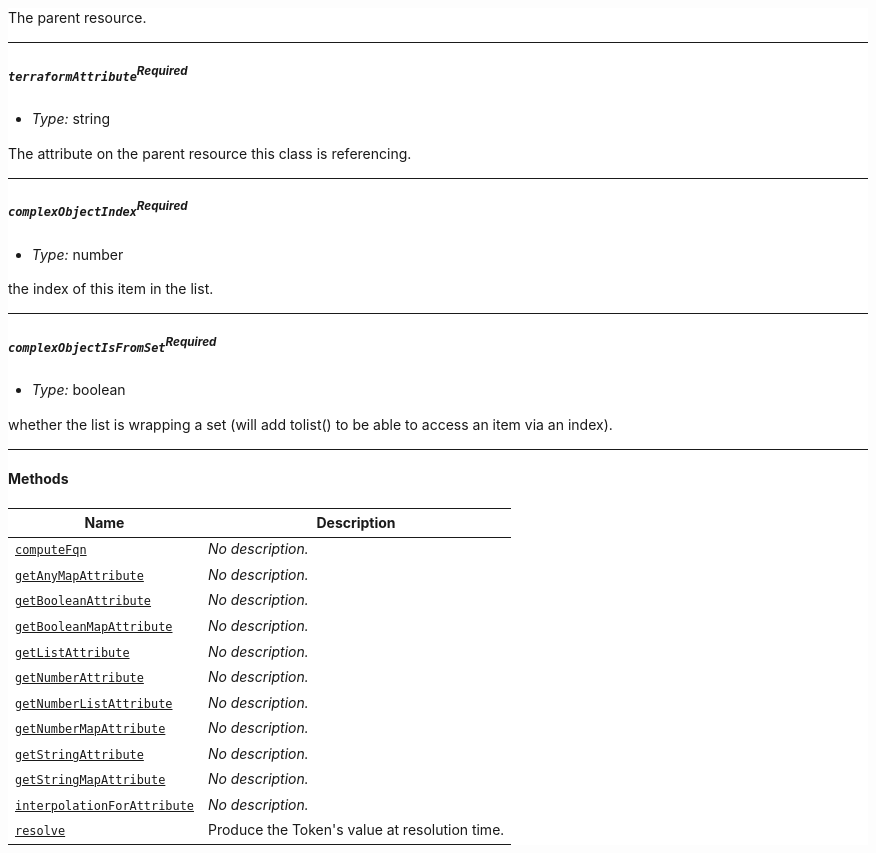 The parent resource.

---

##### `terraformAttribute`<sup>Required</sup> <a name="terraformAttribute" id="rhizo-co-terraform-provider-oci.dataOciOsManagementHubManagedInstanceAvailableSoftwareSources.DataOciOsManagementHubManagedInstanceAvailableSoftwareSourcesAvailableSoftwareSourceCollectionItemsOutputReference.Initializer.parameter.terraformAttribute"></a>

- *Type:* string

The attribute on the parent resource this class is referencing.

---

##### `complexObjectIndex`<sup>Required</sup> <a name="complexObjectIndex" id="rhizo-co-terraform-provider-oci.dataOciOsManagementHubManagedInstanceAvailableSoftwareSources.DataOciOsManagementHubManagedInstanceAvailableSoftwareSourcesAvailableSoftwareSourceCollectionItemsOutputReference.Initializer.parameter.complexObjectIndex"></a>

- *Type:* number

the index of this item in the list.

---

##### `complexObjectIsFromSet`<sup>Required</sup> <a name="complexObjectIsFromSet" id="rhizo-co-terraform-provider-oci.dataOciOsManagementHubManagedInstanceAvailableSoftwareSources.DataOciOsManagementHubManagedInstanceAvailableSoftwareSourcesAvailableSoftwareSourceCollectionItemsOutputReference.Initializer.parameter.complexObjectIsFromSet"></a>

- *Type:* boolean

whether the list is wrapping a set (will add tolist() to be able to access an item via an index).

---

#### Methods <a name="Methods" id="Methods"></a>

| **Name** | **Description** |
| --- | --- |
| <code><a href="#rhizo-co-terraform-provider-oci.dataOciOsManagementHubManagedInstanceAvailableSoftwareSources.DataOciOsManagementHubManagedInstanceAvailableSoftwareSourcesAvailableSoftwareSourceCollectionItemsOutputReference.computeFqn">computeFqn</a></code> | *No description.* |
| <code><a href="#rhizo-co-terraform-provider-oci.dataOciOsManagementHubManagedInstanceAvailableSoftwareSources.DataOciOsManagementHubManagedInstanceAvailableSoftwareSourcesAvailableSoftwareSourceCollectionItemsOutputReference.getAnyMapAttribute">getAnyMapAttribute</a></code> | *No description.* |
| <code><a href="#rhizo-co-terraform-provider-oci.dataOciOsManagementHubManagedInstanceAvailableSoftwareSources.DataOciOsManagementHubManagedInstanceAvailableSoftwareSourcesAvailableSoftwareSourceCollectionItemsOutputReference.getBooleanAttribute">getBooleanAttribute</a></code> | *No description.* |
| <code><a href="#rhizo-co-terraform-provider-oci.dataOciOsManagementHubManagedInstanceAvailableSoftwareSources.DataOciOsManagementHubManagedInstanceAvailableSoftwareSourcesAvailableSoftwareSourceCollectionItemsOutputReference.getBooleanMapAttribute">getBooleanMapAttribute</a></code> | *No description.* |
| <code><a href="#rhizo-co-terraform-provider-oci.dataOciOsManagementHubManagedInstanceAvailableSoftwareSources.DataOciOsManagementHubManagedInstanceAvailableSoftwareSourcesAvailableSoftwareSourceCollectionItemsOutputReference.getListAttribute">getListAttribute</a></code> | *No description.* |
| <code><a href="#rhizo-co-terraform-provider-oci.dataOciOsManagementHubManagedInstanceAvailableSoftwareSources.DataOciOsManagementHubManagedInstanceAvailableSoftwareSourcesAvailableSoftwareSourceCollectionItemsOutputReference.getNumberAttribute">getNumberAttribute</a></code> | *No description.* |
| <code><a href="#rhizo-co-terraform-provider-oci.dataOciOsManagementHubManagedInstanceAvailableSoftwareSources.DataOciOsManagementHubManagedInstanceAvailableSoftwareSourcesAvailableSoftwareSourceCollectionItemsOutputReference.getNumberListAttribute">getNumberListAttribute</a></code> | *No description.* |
| <code><a href="#rhizo-co-terraform-provider-oci.dataOciOsManagementHubManagedInstanceAvailableSoftwareSources.DataOciOsManagementHubManagedInstanceAvailableSoftwareSourcesAvailableSoftwareSourceCollectionItemsOutputReference.getNumberMapAttribute">getNumberMapAttribute</a></code> | *No description.* |
| <code><a href="#rhizo-co-terraform-provider-oci.dataOciOsManagementHubManagedInstanceAvailableSoftwareSources.DataOciOsManagementHubManagedInstanceAvailableSoftwareSourcesAvailableSoftwareSourceCollectionItemsOutputReference.getStringAttribute">getStringAttribute</a></code> | *No description.* |
| <code><a href="#rhizo-co-terraform-provider-oci.dataOciOsManagementHubManagedInstanceAvailableSoftwareSources.DataOciOsManagementHubManagedInstanceAvailableSoftwareSourcesAvailableSoftwareSourceCollectionItemsOutputReference.getStringMapAttribute">getStringMapAttribute</a></code> | *No description.* |
| <code><a href="#rhizo-co-terraform-provider-oci.dataOciOsManagementHubManagedInstanceAvailableSoftwareSources.DataOciOsManagementHubManagedInstanceAvailableSoftwareSourcesAvailableSoftwareSourceCollectionItemsOutputReference.interpolationForAttribute">interpolationForAttribute</a></code> | *No description.* |
| <code><a href="#rhizo-co-terraform-provider-oci.dataOciOsManagementHubManagedInstanceAvailableSoftwareSources.DataOciOsManagementHubManagedInstanceAvailableSoftwareSourcesAvailableSoftwareSourceCollectionItemsOutputReference.resolve">resolve</a></code> | Produce the Token's value at resolution time. |